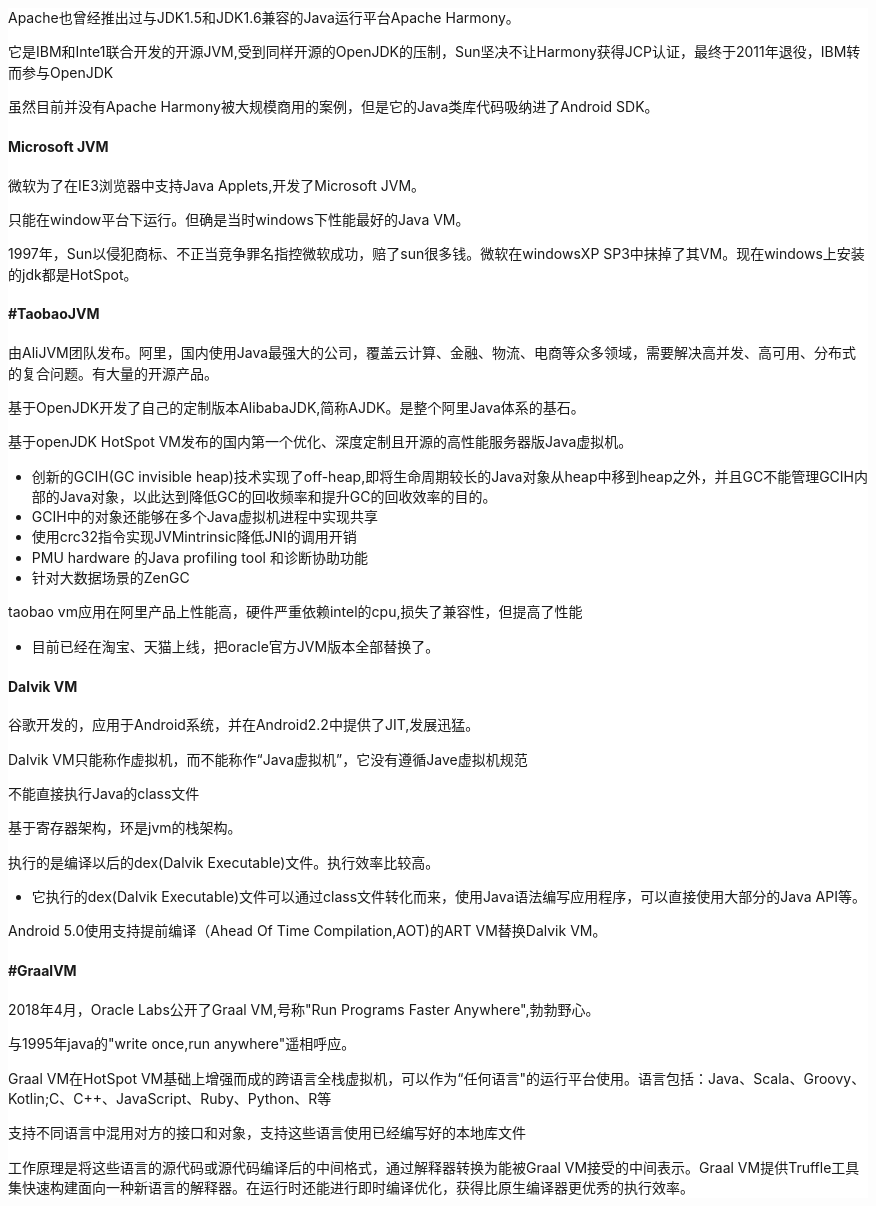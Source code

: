 Apache也曾经推出过与JDK1.5和JDK1.6兼容的Java运行平台Apache Harmony。

它是IBM和Inte1联合开发的开源JVM,受到同样开源的OpenJDK的压制，Sun坚决不让Harmony获得JCP认证，最终于2011年退役，IBM转而参与OpenJDK

虽然目前并没有Apache Harmony被大规模商用的案例，但是它的Java类库代码吸纳进了Android SDK。

#### Microsoft JVM

微软为了在IE3浏览器中支持Java Applets,开发了Microsoft JVM。

只能在window平台下运行。但确是当时windows下性能最好的Java VM。

1997年，Sun以侵犯商标、不正当竞争罪名指控微软成功，赔了sun很多钱。微软在windowsXP SP3中抹掉了其VM。现在windows上安装的jdk都是HotSpot。

#### #TaobaoJVM

由AliJVM团队发布。阿里，国内使用Java最强大的公司，覆盖云计算、金融、物流、电商等众多领域，需要解决高并发、高可用、分布式的复合问题。有大量的开源产品。

基于OpenJDK开发了自己的定制版本AlibabaJDK,简称AJDK。是整个阿里Java体系的基石。

基于openJDK HotSpot VM发布的国内第一个优化、深度定制且开源的高性能服务器版Java虚拟机。

- 创新的GCIH(GC invisible heap)技术实现了off-heap,即将生命周期较长的Java对象从heap中移到heap之外，并且GC不能管理GCIH内部的Java对象，以此达到降低GC的回收频率和提升GC的回收效率的目的。
- GCIH中的对象还能够在多个Java虚拟机进程中实现共享
- 使用crc32指令实现JVMintrinsic降低JNI的调用开销
- PMU hardware 的Java profiling tool 和诊断协助功能
- 针对大数据场景的ZenGC

taobao vm应用在阿里产品上性能高，硬件严重依赖intel的cpu,损失了兼容性，但提高了性能

- 目前已经在淘宝、天猫上线，把oracle官方JVM版本全部替换了。

#### Dalvik VM

谷歌开发的，应用于Android系统，并在Android2.2中提供了JIT,发展迅猛。

Dalvik VM只能称作虚拟机，而不能称作“Java虚拟机”，它没有遵循Jave虚拟机规范

不能直接执行Java的class文件

基于寄存器架构，环是jvm的栈架构。

执行的是编译以后的dex(Dalvik Executable)文件。执行效率比较高。

- 它执行的dex(Dalvik Executable)文件可以通过class文件转化而来，使用Java语法编写应用程序，可以直接使用大部分的Java API等。

Android 5.0使用支持提前编译（Ahead Of Time Compilation,AOT)的ART VM替换Dalvik VM。

#### #GraalVM

2018年4月，Oracle Labs公开了Graal VM,号称"Run Programs Faster Anywhere",勃勃野心。

与1995年java的"write once,run anywhere"遥相呼应。

Graal VM在HotSpot VM基础上增强而成的跨语言全栈虚拟机，可以作为“任何语言"的运行平台使用。语言包括：Java、Scala、Groovy、Kotlin;C、C++、JavaScript、Ruby、Python、R等

支持不同语言中混用对方的接口和对象，支持这些语言使用已经编写好的本地库文件

工作原理是将这些语言的源代码或源代码编译后的中间格式，通过解释器转换为能被Graal VM接受的中间表示。Graal VM提供Truffle工具集快速构建面向一种新语言的解释器。在运行时还能进行即时编译优化，获得比原生编译器更优秀的执行效率。
